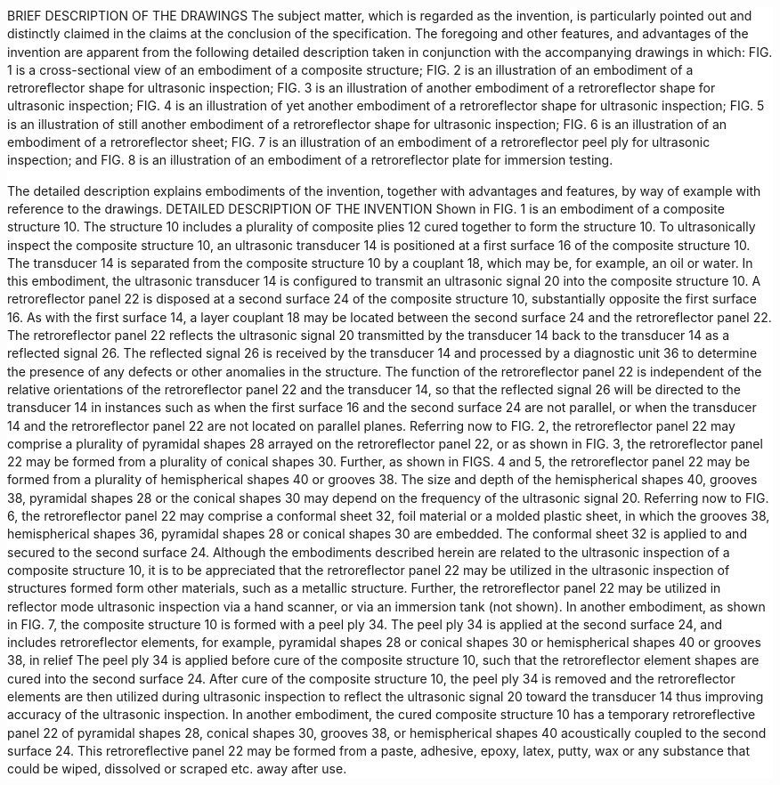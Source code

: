 BRIEF DESCRIPTION OF THE DRAWINGS
   The subject matter, which is regarded as the invention, is particularly pointed out and distinctly claimed in the claims at the conclusion of the specification. The foregoing and other features, and advantages of the invention are apparent from the following detailed description taken in conjunction with the accompanying drawings in which:
     FIG. 1 is a cross-sectional view of an embodiment of a composite structure;
     FIG. 2 is an illustration of an embodiment of a retroreflector shape for ultrasonic inspection;
     FIG. 3 is an illustration of another embodiment of a retroreflector shape for ultrasonic inspection;
     FIG. 4 is an illustration of yet another embodiment of a retroreflector shape for ultrasonic inspection;
     FIG. 5 is an illustration of still another embodiment of a retroreflector shape for ultrasonic inspection;
     FIG. 6 is an illustration of an embodiment of a retroreflector sheet;
     FIG. 7 is an illustration of an embodiment of a retroreflector peel ply for ultrasonic inspection; and
     FIG. 8 is an illustration of an embodiment of a retroreflector plate for immersion testing.
 
   The detailed description explains embodiments of the invention, together with advantages and features, by way of example with reference to the drawings.
 DETAILED DESCRIPTION OF THE INVENTION
   Shown in FIG. 1 is an embodiment of a composite structure 10. The structure 10 includes a plurality of composite plies 12 cured together to form the structure 10. To ultrasonically inspect the composite structure 10, an ultrasonic transducer 14 is positioned at a first surface 16 of the composite structure 10. The transducer 14 is separated from the composite structure 10 by a couplant 18, which may be, for example, an oil or water. In this embodiment, the ultrasonic transducer 14 is configured to transmit an ultrasonic signal 20 into the composite structure 10.
    A retroreflector panel 22 is disposed at a second surface 24 of the composite structure 10, substantially opposite the first surface 16. As with the first surface 14, a layer couplant 18 may be located between the second surface 24 and the retroreflector panel 22. The retroreflector panel 22 reflects the ultrasonic signal 20 transmitted by the transducer 14 back to the transducer 14 as a reflected signal 26. The reflected signal 26 is received by the transducer 14 and processed by a diagnostic unit 36 to determine the presence of any defects or other anomalies in the structure. The function of the retroreflector panel 22 is independent of the relative orientations of the retroreflector panel 22 and the transducer 14, so that the reflected signal 26 will be directed to the transducer 14 in instances such as when the first surface 16 and the second surface 24 are not parallel, or when the transducer 14 and the retroreflector panel 22 are not located on parallel planes. Referring now to FIG. 2, the retroreflector panel 22 may comprise a plurality of pyramidal shapes 28 arrayed on the retroreflector panel 22, or as shown in FIG. 3, the retroreflector panel 22 may be formed from a plurality of conical shapes 30. Further, as shown in FIGS. 4 and 5, the retroreflector panel 22 may be formed from a plurality of hemispherical shapes 40 or grooves 38. The size and depth of the hemispherical shapes 40, grooves 38, pyramidal shapes 28 or the conical shapes 30 may depend on the frequency of the ultrasonic signal 20.
    Referring now to FIG. 6, the retroreflector panel 22 may comprise a conformal sheet 32, foil material or a molded plastic sheet, in which the grooves 38, hemispherical shapes 36, pyramidal shapes 28 or conical shapes 30 are embedded. The conformal sheet 32 is applied to and secured to the second surface 24.
    Although the embodiments described herein are related to the ultrasonic inspection of a composite structure 10, it is to be appreciated that the retroreflector panel 22 may be utilized in the ultrasonic inspection of structures formed form other materials, such as a metallic structure. Further, the retroreflector panel 22 may be utilized in reflector mode ultrasonic inspection via a hand scanner, or via an immersion tank (not shown).
    In another embodiment, as shown in FIG. 7, the composite structure 10 is formed with a peel ply 34. The peel ply 34 is applied at the second surface 24, and includes retroreflector elements, for example, pyramidal shapes 28 or conical shapes 30 or hemispherical shapes 40 or grooves 38, in relief The peel ply 34 is applied before cure of the composite structure 10, such that the retroreflector element shapes are cured into the second surface 24. After cure of the composite structure 10, the peel ply 34 is removed and the retroreflector elements are then utilized during ultrasonic inspection to reflect the ultrasonic signal 20 toward the transducer 14 thus improving accuracy of the ultrasonic inspection.
    In another embodiment, the cured composite structure 10 has a temporary retroreflective panel 22 of pyramidal shapes 28, conical shapes 30, grooves 38, or hemispherical shapes 40 acoustically coupled to the second surface 24. This retroreflective panel 22 may be formed from a paste, adhesive, epoxy, latex, putty, wax or any substance that could be wiped, dissolved or scraped etc. away after use.